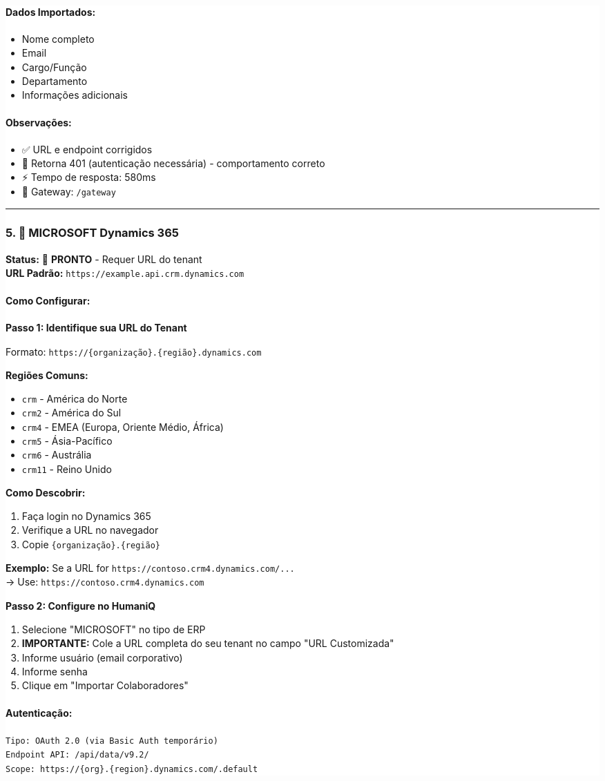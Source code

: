 #### **Dados Importados:**
- Nome completo
- Email
- Cargo/Função
- Departamento
- Informações adicionais

#### **Observações:**
- ✅ URL e endpoint corrigidos
- 🔐 Retorna 401 (autenticação necessária) - comportamento correto
- ⚡ Tempo de resposta: 580ms
- 📝 Gateway: `/gateway`

---

### 5. 🔐 MICROSOFT Dynamics 365

**Status:** 🔐 **PRONTO** - Requer URL do tenant  
**URL Padrão:** `https://example.api.crm.dynamics.com`

#### **Como Configurar:**

**Passo 1: Identifique sua URL do Tenant**

Formato: `https://{organização}.{região}.dynamics.com`

**Regiões Comuns:**
- `crm` - América do Norte
- `crm2` - América do Sul
- `crm4` - EMEA (Europa, Oriente Médio, África)
- `crm5` - Ásia-Pacífico
- `crm6` - Austrália
- `crm11` - Reino Unido

**Como Descobrir:**
1. Faça login no Dynamics 365
2. Verifique a URL no navegador
3. Copie `{organização}.{região}`

**Exemplo:** Se a URL for `https://contoso.crm4.dynamics.com/...`  
→ Use: `https://contoso.crm4.dynamics.com`

**Passo 2: Configure no HumaniQ**
1. Selecione "MICROSOFT" no tipo de ERP
2. **IMPORTANTE:** Cole a URL completa do seu tenant no campo "URL Customizada"
3. Informe usuário (email corporativo)
4. Informe senha
5. Clique em "Importar Colaboradores"

#### **Autenticação:**
```
Tipo: OAuth 2.0 (via Basic Auth temporário)
Endpoint API: /api/data/v9.2/
Scope: https://{org}.{region}.dynamics.com/.default
```
